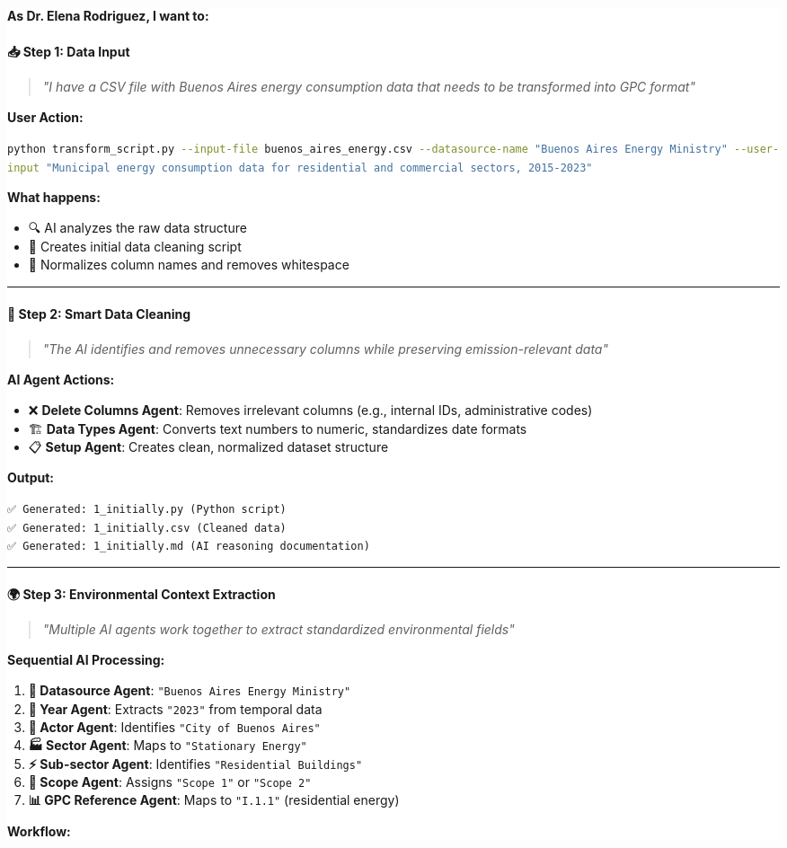 **As Dr. Elena Rodriguez, I want to:**

#### 📥 **Step 1: Data Input**

> _"I have a CSV file with Buenos Aires energy consumption data that needs to be transformed into GPC format"_

**User Action:**

```bash
python transform_script.py --input-file buenos_aires_energy.csv --datasource-name "Buenos Aires Energy Ministry" --user-input "Municipal energy consumption data for residential and commercial sectors, 2015-2023"
```

**What happens:**

- 🔍 AI analyzes the raw data structure
- 📝 Creates initial data cleaning script
- 🧹 Normalizes column names and removes whitespace

---

#### 🔧 **Step 2: Smart Data Cleaning**

> _"The AI identifies and removes unnecessary columns while preserving emission-relevant data"_

**AI Agent Actions:**

- ❌ **Delete Columns Agent**: Removes irrelevant columns (e.g., internal IDs, administrative codes)
- 🏗️ **Data Types Agent**: Converts text numbers to numeric, standardizes date formats
- 📋 **Setup Agent**: Creates clean, normalized dataset structure

**Output:**

```
✅ Generated: 1_initially.py (Python script)
✅ Generated: 1_initially.csv (Cleaned data)
✅ Generated: 1_initially.md (AI reasoning documentation)
```

---

#### 🌍 **Step 3: Environmental Context Extraction**

> _"Multiple AI agents work together to extract standardized environmental fields"_

**Sequential AI Processing:**

1. **🏢 Datasource Agent**: `"Buenos Aires Energy Ministry"`
2. **📅 Year Agent**: Extracts `"2023"` from temporal data
3. **🎯 Actor Agent**: Identifies `"City of Buenos Aires"`
4. **🏭 Sector Agent**: Maps to `"Stationary Energy"`
5. **⚡ Sub-sector Agent**: Identifies `"Residential Buildings"`
6. **🎯 Scope Agent**: Assigns `"Scope 1"` or `"Scope 2"`
7. **📊 GPC Reference Agent**: Maps to `"I.1.1"` (residential energy)

**Workflow:**
